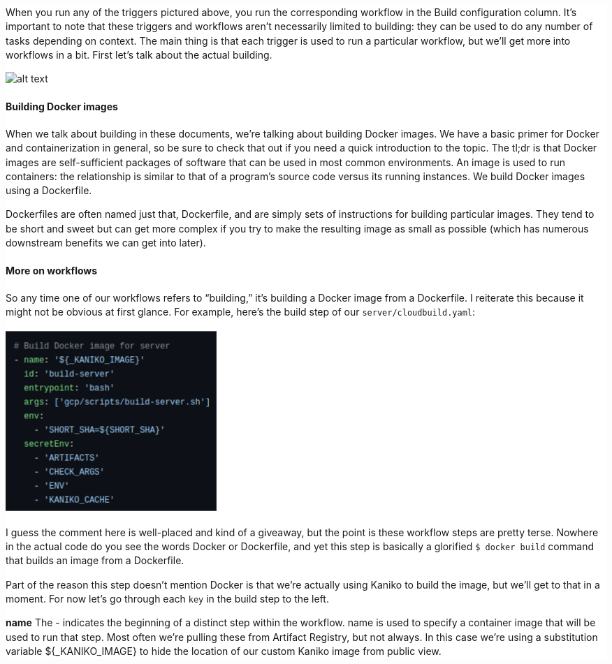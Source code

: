 When you run any of the triggers pictured above, you run the corresponding workflow in the Build configuration column. It’s important to note that these triggers and workflows aren’t necessarily limited to building: they can be used to do any number of tasks depending on context. The main thing is that each trigger is used to run a particular workflow, but we’ll get more into workflows in a bit. First let’s talk about the actual building.

![alt text](doc-images/doc-images/image-13.png)

#### Building Docker images

When we talk about building in these documents, we’re talking about building Docker images. We have a basic primer for Docker and containerization in general, so be sure to check that out if you need a quick introduction to the topic. The tl;dr is that Docker images are self-sufficient packages of software that can be used in most common environments. An image is used to run containers: the relationship is similar to that of a program’s source code versus its running instances. We build Docker images using a Dockerfile.

Dockerfiles are often named just that, Dockerfile, and are simply sets of instructions for building particular images. They tend to be short and sweet but can get more complex if you try to make the resulting image as small as possible (which has numerous downstream benefits we can get into later).

#### More on workflows

So any time one of our workflows refers to “building,” it’s building a Docker image from a Dockerfile. I reiterate this because it might not be obvious at first glance. For example, here’s the build step of our `server/cloudbuild.yaml`:

![alt text](doc-images/image-14.png)

I guess the comment here is well-placed and kind of a giveaway, but the point is these workflow steps are pretty terse. Nowhere in the actual code do you see the words Docker or Dockerfile, and yet this step is basically a glorified `$ docker build` command that builds an image from a Dockerfile.

Part of the reason this step doesn’t mention Docker is that we’re actually using Kaniko to build the image, but we’ll get to that in a moment. For now let’s go through each `key` in the build step to the left.

  **name**
    The - indicates the beginning of a distinct step within the workflow. name is used to specify a container image that will be used to run that step. Most often we’re pulling these from Artifact Registry, but not always. In this case we’re using a substitution variable ${_KANIKO_IMAGE} to hide the location of our custom Kaniko image from public view.
